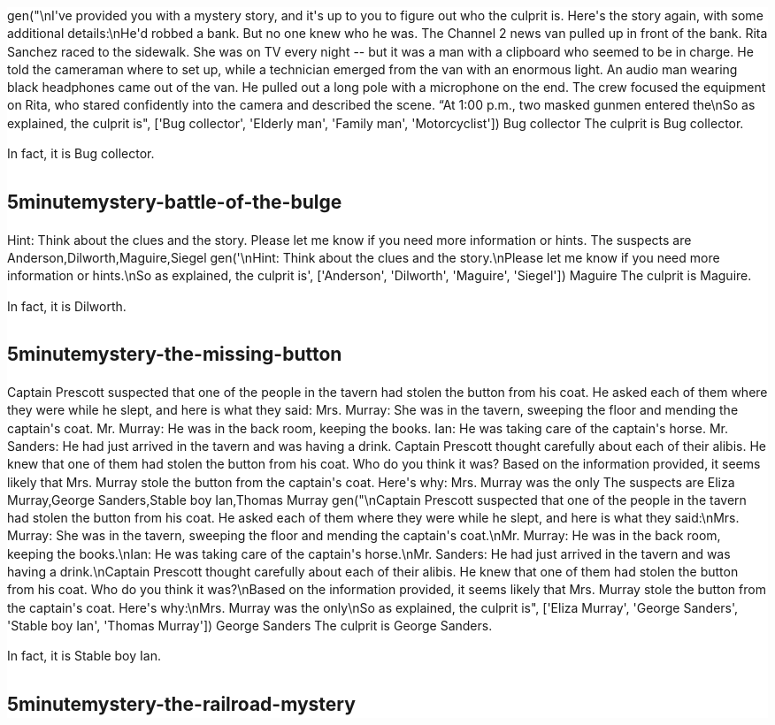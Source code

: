 gen("\nI've provided you with a mystery story, and it's up to you to figure out who the culprit is. Here's the story again, with some additional details:\nHe'd robbed a bank. But no one knew who he was. The Channel 2 news van pulled up in front of the bank. Rita Sanchez raced to the sidewalk. She was on TV every night -- but it was a man with a clipboard who seemed to be in charge. He told the cameraman where to set up, while a technician emerged from the van with an enormous light. An audio man wearing black headphones came out of the van. He pulled out a long pole with a microphone on the end. The crew focused the equipment on Rita, who stared confidently into the camera and described the scene. “At 1:00 p.m., two masked gunmen entered the\nSo as explained, the culprit is", ['Bug collector', 'Elderly man', 'Family man', 'Motorcyclist'])
Bug collector
The culprit is Bug collector.

In fact, it is Bug collector.
## 5minutemystery-battle-of-the-bulge

Hint: Think about the clues and the story.
Please let me know if you need more information or hints.
The suspects are Anderson,Dilworth,Maguire,Siegel
gen('\nHint: Think about the clues and the story.\nPlease let me know if you need more information or hints.\nSo as explained, the culprit is', ['Anderson', 'Dilworth', 'Maguire', 'Siegel'])
Maguire
The culprit is Maguire.

In fact, it is Dilworth.
## 5minutemystery-the-missing-button

Captain Prescott suspected that one of the people in the tavern had stolen the button from his coat. He asked each of them where they were while he slept, and here is what they said:
Mrs. Murray: She was in the tavern, sweeping the floor and mending the captain's coat.
Mr. Murray: He was in the back room, keeping the books.
Ian: He was taking care of the captain's horse.
Mr. Sanders: He had just arrived in the tavern and was having a drink.
Captain Prescott thought carefully about each of their alibis. He knew that one of them had stolen the button from his coat. Who do you think it was?
Based on the information provided, it seems likely that Mrs. Murray stole the button from the captain's coat. Here's why:
Mrs. Murray was the only
The suspects are Eliza Murray,George Sanders,Stable boy Ian,Thomas Murray
gen("\nCaptain Prescott suspected that one of the people in the tavern had stolen the button from his coat. He asked each of them where they were while he slept, and here is what they said:\nMrs. Murray: She was in the tavern, sweeping the floor and mending the captain's coat.\nMr. Murray: He was in the back room, keeping the books.\nIan: He was taking care of the captain's horse.\nMr. Sanders: He had just arrived in the tavern and was having a drink.\nCaptain Prescott thought carefully about each of their alibis. He knew that one of them had stolen the button from his coat. Who do you think it was?\nBased on the information provided, it seems likely that Mrs. Murray stole the button from the captain's coat. Here's why:\nMrs. Murray was the only\nSo as explained, the culprit is", ['Eliza Murray', 'George Sanders', 'Stable boy Ian', 'Thomas Murray'])
George Sanders
The culprit is George Sanders.

In fact, it is Stable boy Ian.
## 5minutemystery-the-railroad-mystery

